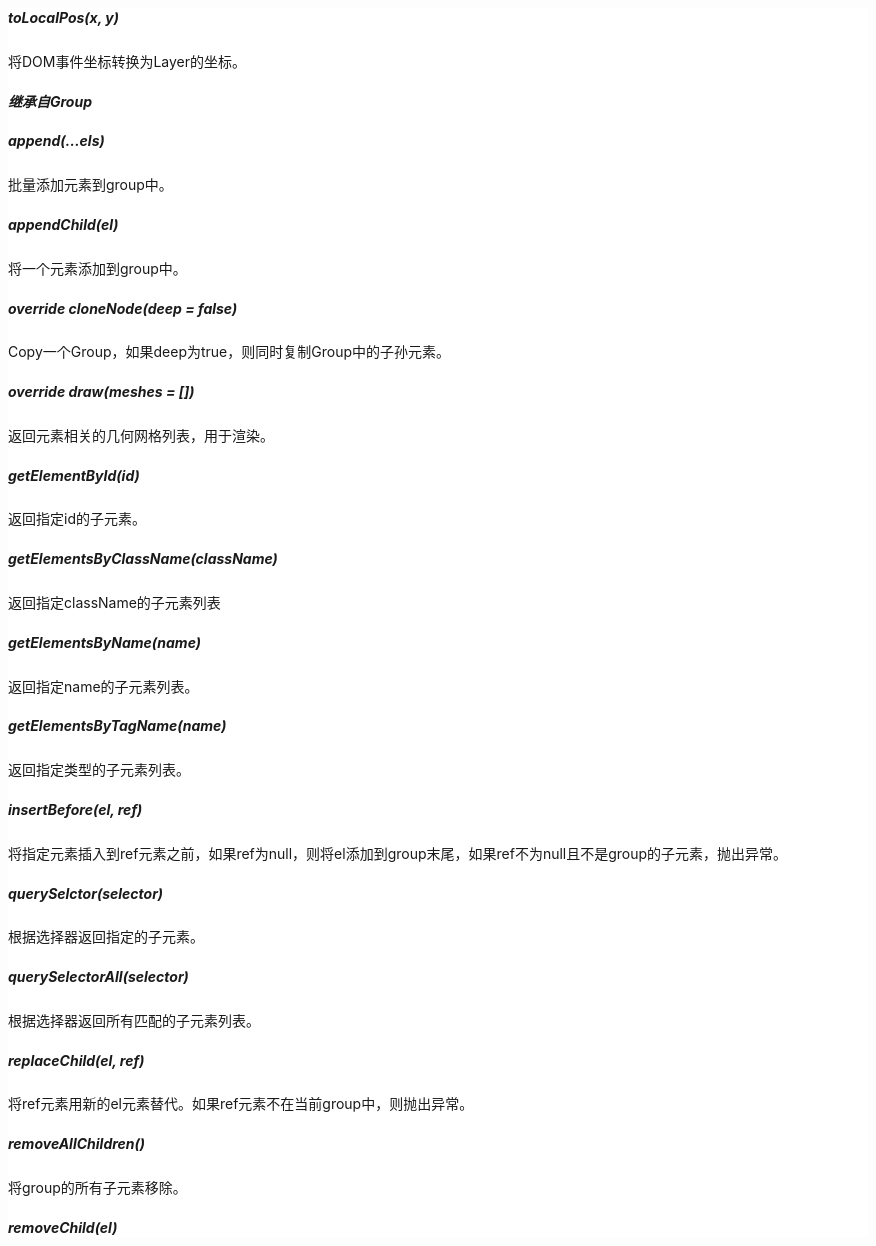 ##### toLocalPos(x, y)

将DOM事件坐标转换为Layer的坐标。

#### _继承自Group_

##### append(...els)

批量添加元素到group中。

##### appendChild(el)

将一个元素添加到group中。

##### _override_ cloneNode(deep = false)

Copy一个Group，如果deep为true，则同时复制Group中的子孙元素。

##### _override_ draw(meshes = [])

返回元素相关的几何网格列表，用于渲染。

##### getElementById(id)

返回指定id的子元素。

##### getElementsByClassName(className)

返回指定className的子元素列表

##### getElementsByName(name)

返回指定name的子元素列表。

##### getElementsByTagName(name)

返回指定类型的子元素列表。

##### insertBefore(el, ref)

将指定元素插入到ref元素之前，如果ref为null，则将el添加到group末尾，如果ref不为null且不是group的子元素，抛出异常。

##### querySelctor(selector)

根据选择器返回指定的子元素。

##### querySelectorAll(selector)

根据选择器返回所有匹配的子元素列表。

##### replaceChild(el, ref)

将ref元素用新的el元素替代。如果ref元素不在当前group中，则抛出异常。

##### removeAllChildren()

将group的所有子元素移除。

##### removeChild(el)
